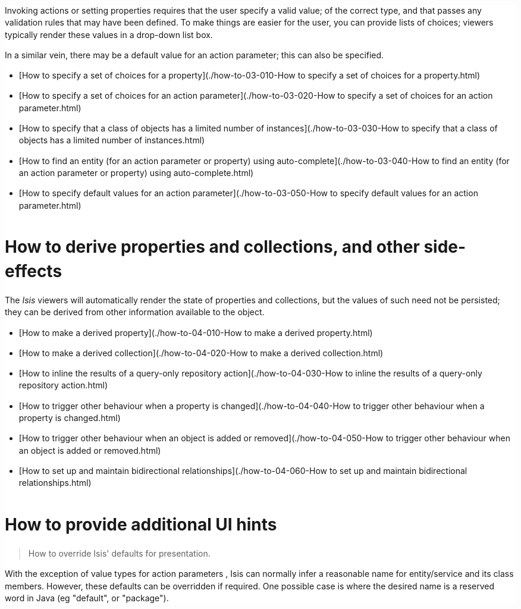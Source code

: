 Invoking actions or setting properties requires that the user specify a
valid value; of the correct type, and that passes any validation rules
that may have been defined. To make things are easier for the user, you
can provide lists of choices; viewers typically render these values in a
drop-down list box.

In a similar vein, there may be a default value for an action parameter;
this can also be specified.


* [How to specify a set of choices for a property](./how-to-03-010-How to specify a set of choices for a property.html)

* [How to specify a set of choices for an action parameter](./how-to-03-020-How to specify a set of choices for an action parameter.html)

* [How to specify that a class of objects has a limited number of instances](./how-to-03-030-How to specify that a class of objects has a limited number of instances.html)

* [How to find an entity (for an action parameter or property) using auto-complete](./how-to-03-040-How to find an entity (for an action parameter or property) using auto-complete.html)

* [How to specify default values for an action parameter](./how-to-03-050-How to specify default values for an action parameter.html)


How to derive properties and collections, and other side-effects
========

The *Isis* viewers will automatically render the state of properties and
collections, but the values of such need not be persisted; they can be
derived from other information available to the object.

* [How to make a derived property](./how-to-04-010-How to make a derived property.html)

* [How to make a derived collection](./how-to-04-020-How to make a derived collection.html)

* [How to inline the results of a query-only repository action](./how-to-04-030-How to inline the results of a query-only repository action.html)

* [How to trigger other behaviour when a property is changed](./how-to-04-040-How to trigger other behaviour when a property is changed.html)

* [How to trigger other behaviour when an object is added or removed](./how-to-04-050-How to trigger other behaviour when an object is added or removed.html)

* [How to set up and maintain bidirectional relationships](./how-to-04-060-How to set up and maintain bidirectional relationships.html)


How to provide additional UI hints
==================================

> How to override Isis' defaults for presentation.

With the exception of value types for action parameters , Isis
can normally infer a reasonable name for entity/service and its class
members. However, these defaults can be overridden if required. One
possible case is where the desired name is a reserved word in Java (eg
"default", or "package").
